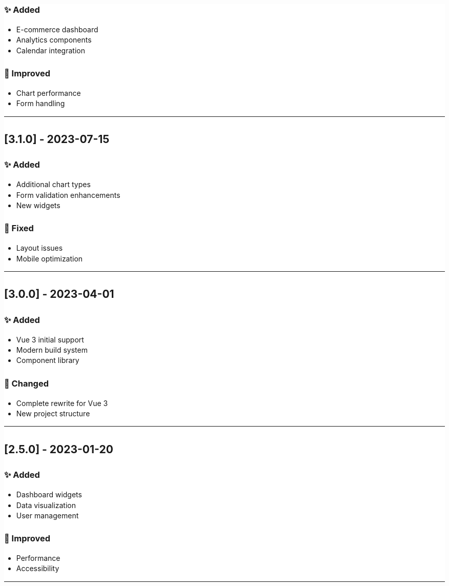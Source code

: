### ✨ Added
- E-commerce dashboard
- Analytics components
- Calendar integration

### 🚀 Improved
- Chart performance
- Form handling

---

## [3.1.0] - 2023-07-15

### ✨ Added
- Additional chart types
- Form validation enhancements
- New widgets

### 🐛 Fixed
- Layout issues
- Mobile optimization

---

## [3.0.0] - 2023-04-01

### ✨ Added
- Vue 3 initial support
- Modern build system
- Component library

### 🔧 Changed
- Complete rewrite for Vue 3
- New project structure

---

## [2.5.0] - 2023-01-20

### ✨ Added
- Dashboard widgets
- Data visualization
- User management

### 🚀 Improved
- Performance
- Accessibility

---